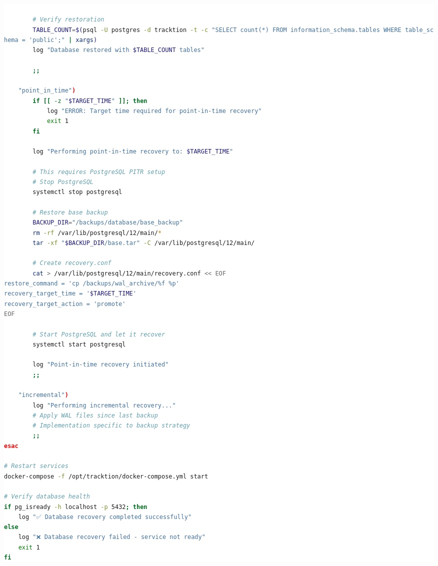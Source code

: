 ```bash

        # Verify restoration
        TABLE_COUNT=$(psql -U postgres -d tracktion -t -c "SELECT count(*) FROM information_schema.tables WHERE table_schema = 'public';" | xargs)
        log "Database restored with $TABLE_COUNT tables"

        ;;

    "point_in_time")
        if [[ -z "$TARGET_TIME" ]]; then
            log "ERROR: Target time required for point-in-time recovery"
            exit 1
        fi

        log "Performing point-in-time recovery to: $TARGET_TIME"

        # This requires PostgreSQL PITR setup
        # Stop PostgreSQL
        systemctl stop postgresql

        # Restore base backup
        BACKUP_DIR="/backups/database/base_backup"
        rm -rf /var/lib/postgresql/12/main/*
        tar -xf "$BACKUP_DIR/base.tar" -C /var/lib/postgresql/12/main/

        # Create recovery.conf
        cat > /var/lib/postgresql/12/main/recovery.conf << EOF
restore_command = 'cp /backups/wal_archive/%f %p'
recovery_target_time = '$TARGET_TIME'
recovery_target_action = 'promote'
EOF

        # Start PostgreSQL and let it recover
        systemctl start postgresql

        log "Point-in-time recovery initiated"
        ;;

    "incremental")
        log "Performing incremental recovery..."
        # Apply WAL files since last backup
        # Implementation specific to backup strategy
        ;;
esac

# Restart services
docker-compose -f /opt/tracktion/docker-compose.yml start

# Verify database health
if pg_isready -h localhost -p 5432; then
    log "✅ Database recovery completed successfully"
else
    log "❌ Database recovery failed - service not ready"
    exit 1
fi
```
